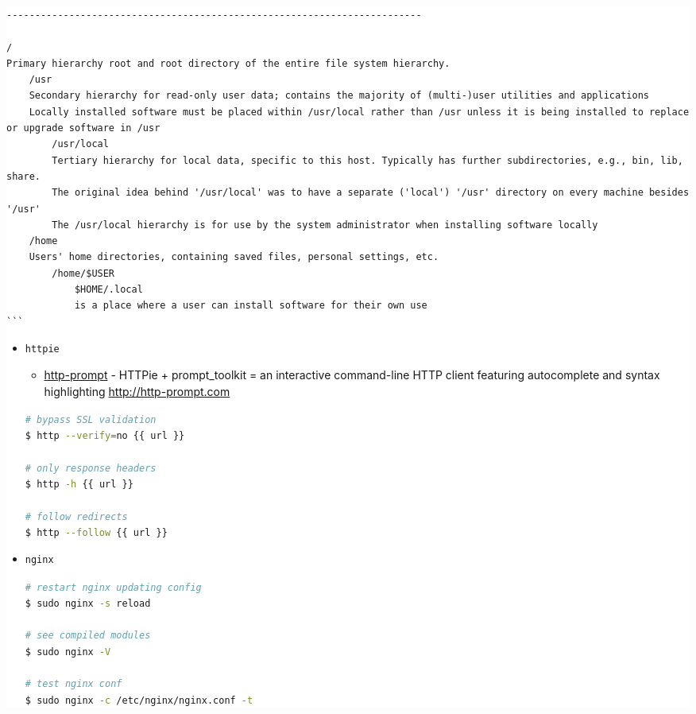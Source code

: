     -------------------------------------------------------------------------

    /
    Primary hierarchy root and root directory of the entire file system hierarchy.
        /usr
        Secondary hierarchy for read-only user data; contains the majority of (multi-)user utilities and applications
        Locally installed software must be placed within /usr/local rather than /usr unless it is being installed to replace or upgrade software in /usr
            /usr/local
            Tertiary hierarchy for local data, specific to this host. Typically has further subdirectories, e.g., bin, lib, share.
            The original idea behind '/usr/local' was to have a separate ('local') '/usr' directory on every machine besides '/usr'
            The /usr/local hierarchy is for use by the system administrator when installing software locally
        /home
        Users' home directories, containing saved files, personal settings, etc.
            /home/$USER
                $HOME/.local
                is a place where a user can install software for their own use
    ```

- `httpie`
    - [http-prompt](https://github.com/eliangcs/http-prompt) - HTTPie + prompt_toolkit = an interactive command-line HTTP client featuring autocomplete and syntax highlighting http://http-prompt.com

    ```bash
    # bypass SSL validation
    $ http --verify=no {{ url }}

    # only response headers
    $ http -h {{ url }}

    # follow redirects
    $ http --follow {{ url }}
    ```

- `nginx`

    ```bash
    # restart nginx updating config
    $ sudo nginx -s reload

    # see compiled modules
    $ sudo nginx -V

    # test nginx conf
    $ sudo nginx -c /etc/nginx/nginx.conf -t
